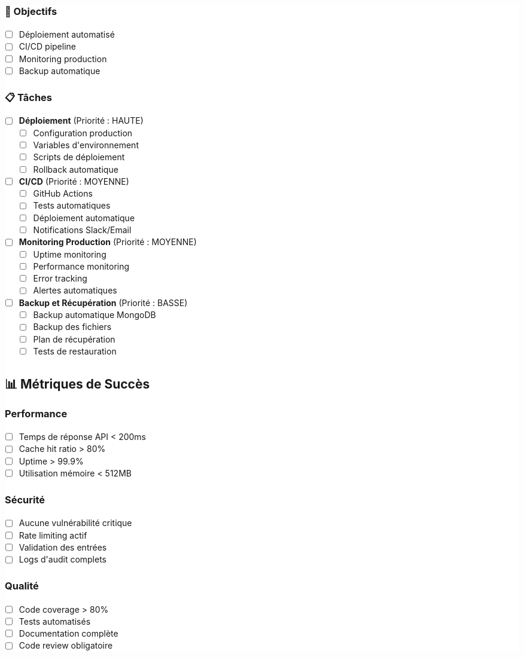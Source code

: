 ### 🎯 Objectifs
- [ ] Déploiement automatisé
- [ ] CI/CD pipeline
- [ ] Monitoring production
- [ ] Backup automatique

### 📋 Tâches
- [ ] **Déploiement** (Priorité : HAUTE)
  - [ ] Configuration production
  - [ ] Variables d'environnement
  - [ ] Scripts de déploiement
  - [ ] Rollback automatique

- [ ] **CI/CD** (Priorité : MOYENNE)
  - [ ] GitHub Actions
  - [ ] Tests automatiques
  - [ ] Déploiement automatique
  - [ ] Notifications Slack/Email

- [ ] **Monitoring Production** (Priorité : MOYENNE)
  - [ ] Uptime monitoring
  - [ ] Performance monitoring
  - [ ] Error tracking
  - [ ] Alertes automatiques

- [ ] **Backup et Récupération** (Priorité : BASSE)
  - [ ] Backup automatique MongoDB
  - [ ] Backup des fichiers
  - [ ] Plan de récupération
  - [ ] Tests de restauration

## 📊 Métriques de Succès

### Performance
- [ ] Temps de réponse API < 200ms
- [ ] Cache hit ratio > 80%
- [ ] Uptime > 99.9%
- [ ] Utilisation mémoire < 512MB

### Sécurité
- [ ] Aucune vulnérabilité critique
- [ ] Rate limiting actif
- [ ] Validation des entrées
- [ ] Logs d'audit complets

### Qualité
- [ ] Code coverage > 80%
- [ ] Tests automatisés
- [ ] Documentation complète
- [ ] Code review obligatoire
